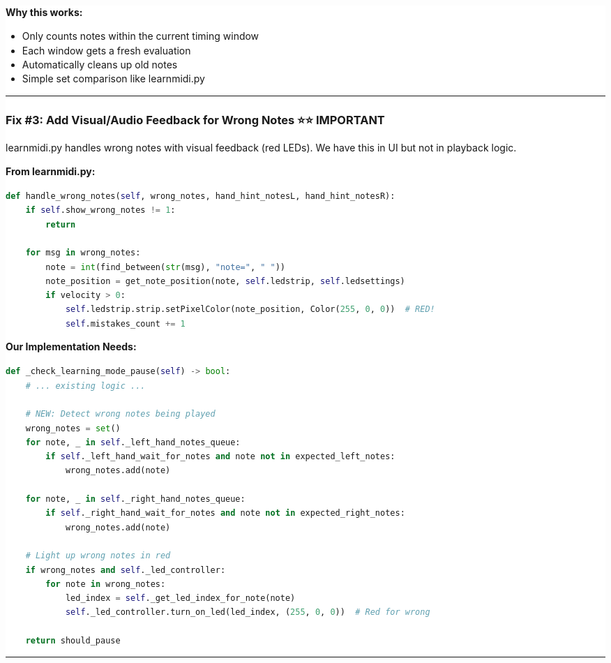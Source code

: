 **Why this works:**
- Only counts notes within the current timing window
- Each window gets a fresh evaluation
- Automatically cleans up old notes
- Simple set comparison like learnmidi.py

---

### **Fix #3: Add Visual/Audio Feedback for Wrong Notes** ⭐⭐ IMPORTANT
learnmidi.py handles wrong notes with visual feedback (red LEDs). We have this in UI but not in playback logic.

**From learnmidi.py:**
```python
def handle_wrong_notes(self, wrong_notes, hand_hint_notesL, hand_hint_notesR):
    if self.show_wrong_notes != 1:
        return
    
    for msg in wrong_notes:
        note = int(find_between(str(msg), "note=", " "))
        note_position = get_note_position(note, self.ledstrip, self.ledsettings)
        if velocity > 0:
            self.ledstrip.strip.setPixelColor(note_position, Color(255, 0, 0))  # RED!
            self.mistakes_count += 1
```

**Our Implementation Needs:**
```python
def _check_learning_mode_pause(self) -> bool:
    # ... existing logic ...
    
    # NEW: Detect wrong notes being played
    wrong_notes = set()
    for note, _ in self._left_hand_notes_queue:
        if self._left_hand_wait_for_notes and note not in expected_left_notes:
            wrong_notes.add(note)
    
    for note, _ in self._right_hand_notes_queue:
        if self._right_hand_wait_for_notes and note not in expected_right_notes:
            wrong_notes.add(note)
    
    # Light up wrong notes in red
    if wrong_notes and self._led_controller:
        for note in wrong_notes:
            led_index = self._get_led_index_for_note(note)
            self._led_controller.turn_on_led(led_index, (255, 0, 0))  # Red for wrong
    
    return should_pause
```

---

